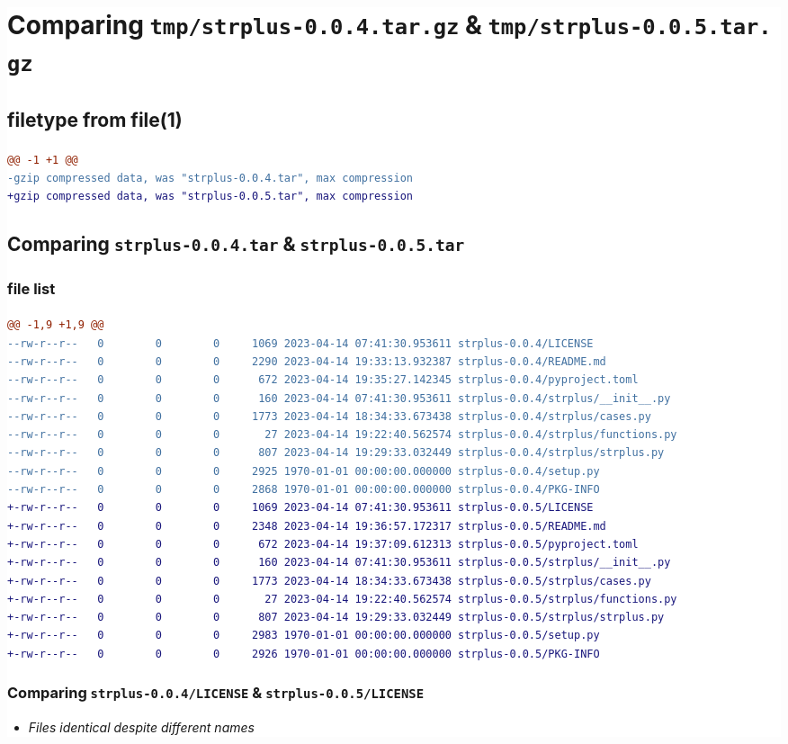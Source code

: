 # Comparing `tmp/strplus-0.0.4.tar.gz` & `tmp/strplus-0.0.5.tar.gz`

## filetype from file(1)

```diff
@@ -1 +1 @@
-gzip compressed data, was "strplus-0.0.4.tar", max compression
+gzip compressed data, was "strplus-0.0.5.tar", max compression
```

## Comparing `strplus-0.0.4.tar` & `strplus-0.0.5.tar`

### file list

```diff
@@ -1,9 +1,9 @@
--rw-r--r--   0        0        0     1069 2023-04-14 07:41:30.953611 strplus-0.0.4/LICENSE
--rw-r--r--   0        0        0     2290 2023-04-14 19:33:13.932387 strplus-0.0.4/README.md
--rw-r--r--   0        0        0      672 2023-04-14 19:35:27.142345 strplus-0.0.4/pyproject.toml
--rw-r--r--   0        0        0      160 2023-04-14 07:41:30.953611 strplus-0.0.4/strplus/__init__.py
--rw-r--r--   0        0        0     1773 2023-04-14 18:34:33.673438 strplus-0.0.4/strplus/cases.py
--rw-r--r--   0        0        0       27 2023-04-14 19:22:40.562574 strplus-0.0.4/strplus/functions.py
--rw-r--r--   0        0        0      807 2023-04-14 19:29:33.032449 strplus-0.0.4/strplus/strplus.py
--rw-r--r--   0        0        0     2925 1970-01-01 00:00:00.000000 strplus-0.0.4/setup.py
--rw-r--r--   0        0        0     2868 1970-01-01 00:00:00.000000 strplus-0.0.4/PKG-INFO
+-rw-r--r--   0        0        0     1069 2023-04-14 07:41:30.953611 strplus-0.0.5/LICENSE
+-rw-r--r--   0        0        0     2348 2023-04-14 19:36:57.172317 strplus-0.0.5/README.md
+-rw-r--r--   0        0        0      672 2023-04-14 19:37:09.612313 strplus-0.0.5/pyproject.toml
+-rw-r--r--   0        0        0      160 2023-04-14 07:41:30.953611 strplus-0.0.5/strplus/__init__.py
+-rw-r--r--   0        0        0     1773 2023-04-14 18:34:33.673438 strplus-0.0.5/strplus/cases.py
+-rw-r--r--   0        0        0       27 2023-04-14 19:22:40.562574 strplus-0.0.5/strplus/functions.py
+-rw-r--r--   0        0        0      807 2023-04-14 19:29:33.032449 strplus-0.0.5/strplus/strplus.py
+-rw-r--r--   0        0        0     2983 1970-01-01 00:00:00.000000 strplus-0.0.5/setup.py
+-rw-r--r--   0        0        0     2926 1970-01-01 00:00:00.000000 strplus-0.0.5/PKG-INFO
```

### Comparing `strplus-0.0.4/LICENSE` & `strplus-0.0.5/LICENSE`

 * *Files identical despite different names*

